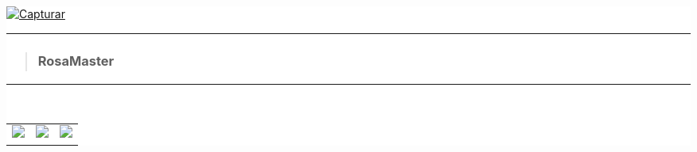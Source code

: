 

[![Capturar](https://udemy-certificate.s3.amazonaws.com/image/UC-baac75bd-6b2c-4cfb-8c5f-b20724ee0f8e.jpg?v=1675385673000)](https://ude.my/UC-baac75bd-6b2c-4cfb-8c5f-b20724ee0f8e/)


---
>### **RosaMaster**


---

<br>
<div align="left">
  <table>
    <tr>
      <td>
        <a href="https://www.instagram.com/rosa_x_master" target="_blank"><img src="https://img.shields.io/badge/-Instagram-%23E4405F?style=for-the-badge&logo=instagram&logoColor=white" target="_blank"></a>
      </td>
      <td>
        <a href = "mailto:rosa.master@gmail.com"><img src="https://img.shields.io/badge/-Gmail-%23333?style=for-the-badge&logo=gmail&logoColor=white" target="_blank"></a>
      </td>
      <td>
        <a href="https://www.linkedin.com/in/eduardo-rosa-dev" target="_blank"><img src="https://img.shields.io/badge/-LinkedIn-%230077B5?style=for-the-badge&logo=linkedin&logoColor=white" target="_blank"></a>
      </td>
    </tr>
  </table>
</div>

